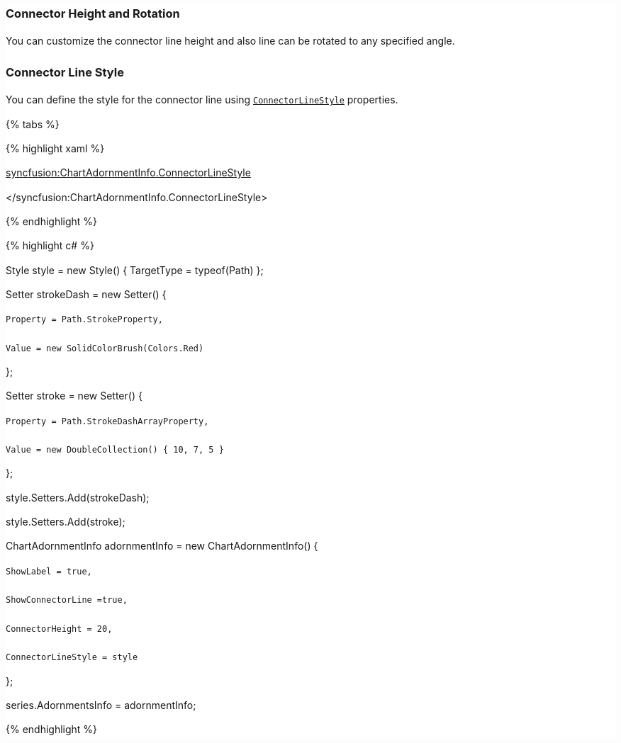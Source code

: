 
### Connector Height and Rotation

You can customize the connector line height and also line can be rotated to any specified angle.

### Connector Line Style

You can define the style for the connector line using [`ConnectorLineStyle`](https://help.syncfusion.com/cr/uwp/Syncfusion.UI.Xaml.Charts.ChartAdornmentInfoBase.html#Syncfusion_UI_Xaml_Charts_ChartAdornmentInfoBase_ConnectorLineStyle) properties.

{% tabs %}

{% highlight xaml %}

<syncfusion:ChartAdornmentInfo.ConnectorLineStyle>

<Style TargetType="Path">

<Setter Property="StrokeDashArray" Value="10,7,5"/>

<Setter Property="Stroke" Value="Black"/>

</Style>

</syncfusion:ChartAdornmentInfo.ConnectorLineStyle>

{% endhighlight %}

{% highlight c# %}


Style style = new Style() { TargetType = typeof(Path) };

Setter strokeDash = new Setter()
{

    Property = Path.StrokeProperty,

    Value = new SolidColorBrush(Colors.Red)

};

Setter stroke = new Setter()
{

    Property = Path.StrokeDashArrayProperty,

    Value = new DoubleCollection() { 10, 7, 5 }

};

style.Setters.Add(strokeDash);

style.Setters.Add(stroke);

ChartAdornmentInfo adornmentInfo = new ChartAdornmentInfo()
{

    ShowLabel = true,

    ShowConnectorLine =true,

    ConnectorHeight = 20,

    ConnectorLineStyle = style

};

series.AdornmentsInfo = adornmentInfo;


{% endhighlight %}
